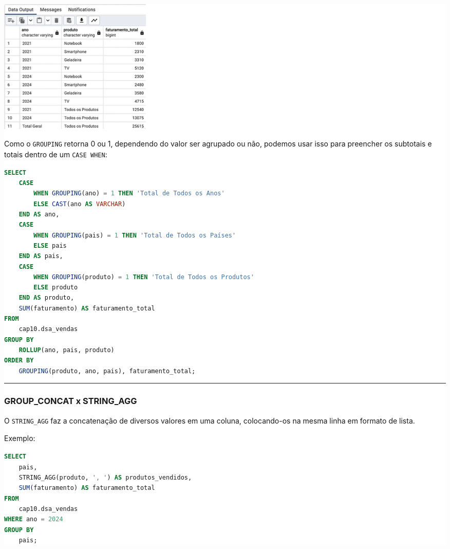 ![](../imagens/grouping.png)

Como o `GROUPING` retorna 0 ou 1, dependendo do valor ser agrupado ou não, podemos usar isso para preencher os subtotais e totais dentro de um `CASE WHEN`:

```SQL
SELECT
    CASE 
        WHEN GROUPING(ano) = 1 THEN 'Total de Todos os Anos'
        ELSE CAST(ano AS VARCHAR)
    END AS ano,
    CASE 
        WHEN GROUPING(pais) = 1 THEN 'Total de Todos os Países'
        ELSE pais
    END AS pais,
    CASE 
        WHEN GROUPING(produto) = 1 THEN 'Total de Todos os Produtos'
        ELSE produto
    END AS produto,
    SUM(faturamento) AS faturamento_total 
FROM 
    cap10.dsa_vendas
GROUP BY 
    ROLLUP(ano, pais, produto)
ORDER BY 
    GROUPING(produto, ano, pais), faturamento_total;
```

---

### GROUP_CONCAT x STRING_AGG

O `STRING_AGG` faz a concatenação de diversos valores em uma coluna, colocando-os na mesma linha em formato de lista.

Exemplo:
```SQL
SELECT 
    pais,
    STRING_AGG(produto, ', ') AS produtos_vendidos,
    SUM(faturamento) AS faturamento_total 
FROM 
    cap10.dsa_vendas
WHERE ano = 2024
GROUP BY 
    pais;
```
